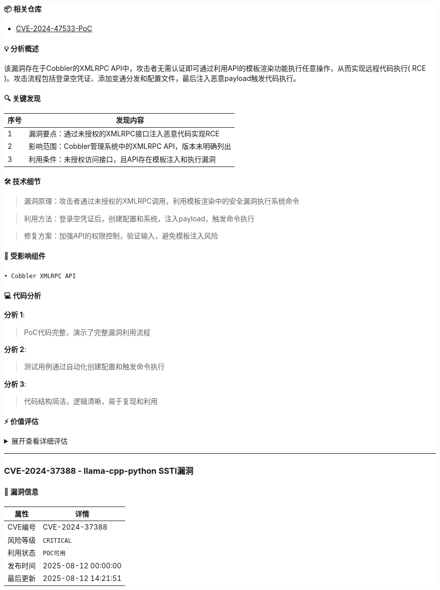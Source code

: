 #### 📦 相关仓库

- [CVE-2024-47533-PoC](https://github.com/00xCanelo/CVE-2024-47533-PoC)

#### 💡 分析概述

该漏洞存在于Cobbler的XMLRPC API中，攻击者无需认证即可通过利用API的模板渲染功能执行任意操作，从而实现远程代码执行( RCE )。攻击流程包括登录空凭证、添加变通分发和配置文件，最后注入恶意payload触发代码执行。

#### 🔍 关键发现

| 序号 | 发现内容 |
|------|----------|
| 1 | 漏洞要点：通过未授权的XMLRPC接口注入恶意代码实现RCE |
| 2 | 影响范围：Cobbler管理系统中的XMLRPC API，版本未明确列出 |
| 3 | 利用条件：未授权访问接口，且API存在模板注入和执行漏洞 |

#### 🛠️ 技术细节

> 漏洞原理：攻击者通过未授权的XMLRPC调用，利用模板渲染中的安全漏洞执行系统命令

> 利用方法：登录空凭证后，创建配置和系统，注入payload，触发命令执行

> 修复方案：加强API的权限控制，验证输入，避免模板注入风险


#### 🎯 受影响组件

```
• Cobbler XMLRPC API
```

#### 💻 代码分析

**分析 1**:
> PoC代码完整，演示了完整漏洞利用流程

**分析 2**:
> 测试用例通过自动化创建配置和触发命令执行

**分析 3**:
> 代码结构简洁，逻辑清晰，易于复现和利用


#### ⚡ 价值评估

<details><summary>展开查看详细评估</summary></details>

---

### CVE-2024-37388 - llama-cpp-python SSTI漏洞

#### 📌 漏洞信息

| 属性 | 详情 |
|------|------|
| CVE编号 | CVE-2024-37388 |
| 风险等级 | `CRITICAL` |
| 利用状态 | `POC可用` |
| 发布时间 | 2025-08-12 00:00:00 |
| 最后更新 | 2025-08-12 14:21:51 |

